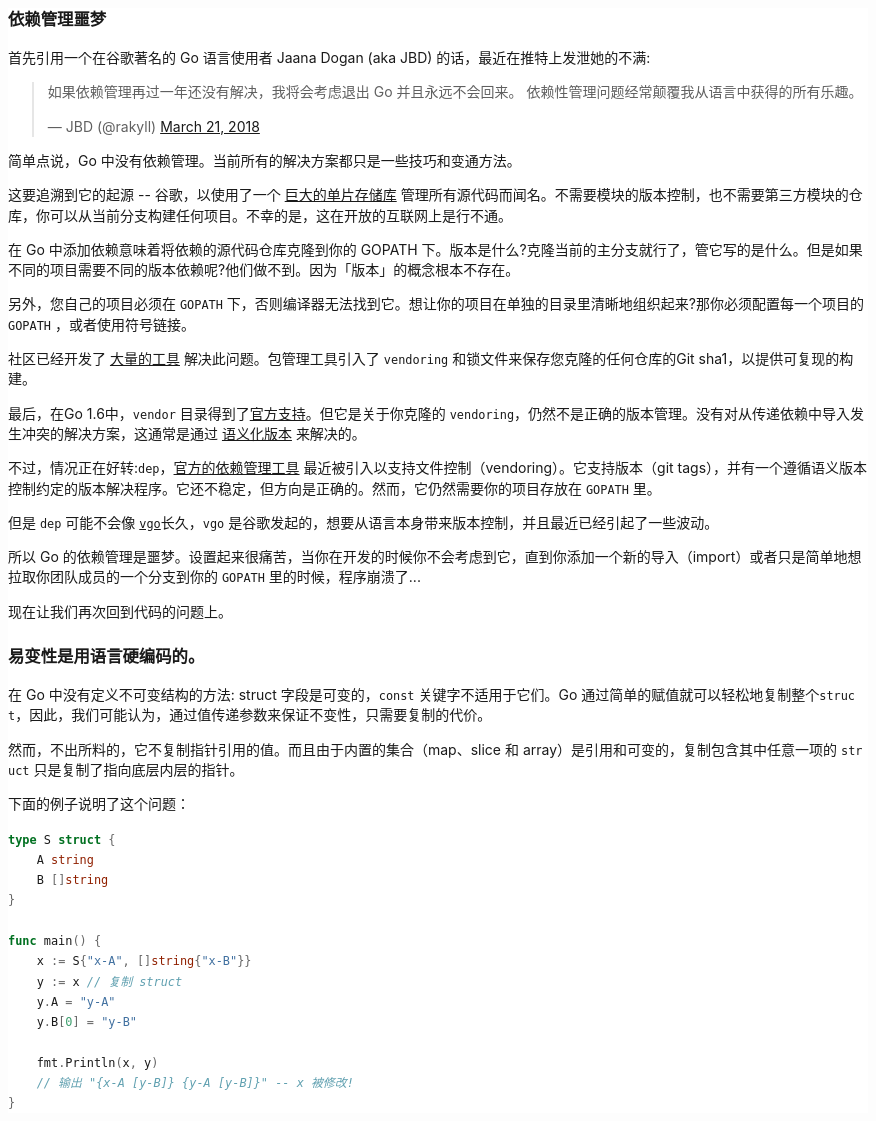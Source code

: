 ### <span id="dependency-nightmare">依赖管理噩梦</span>

首先引用一个在谷歌著名的 Go 语言使用者 Jaana Dogan (aka JBD) 的话，最近在推特上发泄她的不满:

> 如果依赖管理再过一年还没有解决，我将会考虑退出 Go 并且永远不会回来。 依赖性管理问题经常颠覆我从语言中获得的所有乐趣。
>
> — JBD (@rakyll) [March 21, 2018](https://twitter.com/rakyll/status/976563654731579392?ref_src=twsrc%5Etfw)

简单点说，Go 中没有依赖管理。当前所有的解决方案都只是一些技巧和变通方法。

这要追溯到它的起源 -- 谷歌，以使用了一个 [巨大的单片存储库](https://research.google.com/pubs/pub45424.html) 管理所有源代码而闻名。不需要模块的版本控制，也不需要第三方模块的仓库，你可以从当前分支构建任何项目。不幸的是，这在开放的互联网上是行不通。

在 Go 中添加依赖意味着将依赖的源代码仓库克隆到你的 GOPATH 下。版本是什么?克隆当前的主分支就行了，管它写的是什么。但是如果不同的项目需要不同的版本依赖呢?他们做不到。因为「版本」的概念根本不存在。

另外，您自己的项目必须在 `GOPATH` 下，否则编译器无法找到它。想让你的项目在单独的目录里清晰地组织起来?那你必须配置每一个项目的 `GOPATH` ，或者使用符号链接。

社区已经开发了 [大量的工具](https://github.com/golang/go/wiki/PackageManagementTools) 解决此问题。包管理工具引入了 `vendoring` 和锁文件来保存您克隆的任何仓库的Git sha1，以提供可复现的构建。

最后，在Go 1.6中，`vendor` 目录得到了[官方支持](https://golang.org/cmd/go/#hdr-Vendor_Directories)。但它是关于你克隆的 `vendoring`，仍然不是正确的版本管理。没有对从传递依赖中导入发生冲突的解决方案，这通常是通过 [语义化版本](https://semver.org/) 来解决的。

不过，情况正在好转:`dep`，[官方的依赖管理工具](https://golang.github.io/dep/) 最近被引入以支持文件控制（vendoring）。它支持版本（git tags），并有一个遵循语义版本控制约定的版本解决程序。它还不稳定，但方向是正确的。然而，它仍然需要你的项目存放在 `GOPATH` 里。

但是 `dep` 可能不会像 [`vgo`](https://github.com/golang/vgo)长久，`vgo` 是谷歌发起的，想要从语言本身带来版本控制，并且最近已经引起了一些波动。

所以 Go 的依赖管理是噩梦。设置起来很痛苦，当你在开发的时候你不会考虑到它，直到你添加一个新的导入（import）或者只是简单地想拉取你团队成员的一个分支到你的 `GOPATH` 里的时候，程序崩溃了...

现在让我们再次回到代码的问题上。

### <span id="mutability-hardcode">易变性是用语言硬编码的。</span>

在 Go 中没有定义不可变结构的方法: struct 字段是可变的，`const` 关键字不适用于它们。Go 通过简单的赋值就可以轻松地复制整个`struct`，因此，我们可能认为，通过值传递参数来保证不变性，只需要复制的代价。

然而，不出所料的，它不复制指针引用的值。而且由于内置的集合（map、slice 和 array）是引用和可变的，复制包含其中任意一项的 `struct` 只是复制了指向底层内层的指针。

下面的例子说明了这个问题：

```go
type S struct {
	A string
	B []string
}

func main() {
	x := S{"x-A", []string{"x-B"}}
	y := x // 复制 struct
	y.A = "y-A"
	y.B[0] = "y-B"

	fmt.Println(x, y)
	// 输出 "{x-A [y-B]} {y-A [y-B]}" -- x 被修改!
}
```
